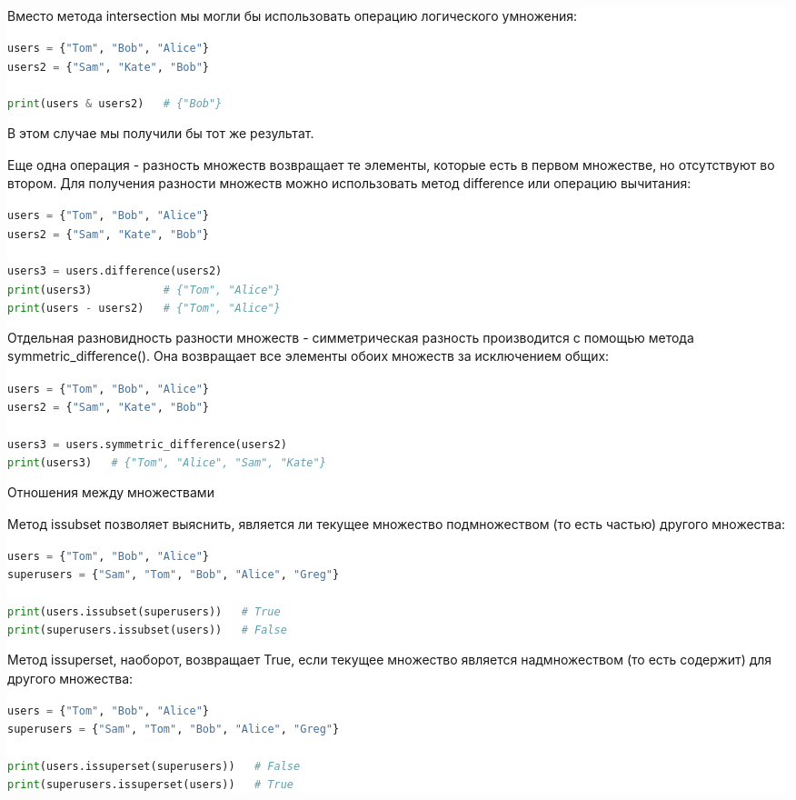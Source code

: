 Вместо метода intersection мы могли бы использовать операцию логического умножения:

```python	
users = {"Tom", "Bob", "Alice"}
users2 = {"Sam", "Kate", "Bob"}
 
print(users & users2)   # {"Bob"}
```

В этом случае мы получили бы тот же результат.

Еще одна операция - разность множеств возвращает те элементы, которые есть в первом множестве, но отсутствуют во втором. Для получения разности множеств можно использовать метод difference или операцию вычитания:

```python
users = {"Tom", "Bob", "Alice"}
users2 = {"Sam", "Kate", "Bob"}
 
users3 = users.difference(users2)
print(users3)           # {"Tom", "Alice"}
print(users - users2)   # {"Tom", "Alice"}
```

Отдельная разновидность разности множеств - симметрическая разность производится с помощью метода symmetric_difference(). Она возвращает все элементы обоих множеств за исключением общих:

```python
users = {"Tom", "Bob", "Alice"}
users2 = {"Sam", "Kate", "Bob"}
 
users3 = users.symmetric_difference(users2)
print(users3)   # {"Tom", "Alice", "Sam", "Kate"}
```

Отношения между множествами

Метод issubset позволяет выяснить, является ли текущее множество подмножеством (то есть частью) другого множества:

```python
users = {"Tom", "Bob", "Alice"}
superusers = {"Sam", "Tom", "Bob", "Alice", "Greg"}
 
print(users.issubset(superusers))   # True
print(superusers.issubset(users))   # False
```

Метод issuperset, наоборот, возвращает True, если текущее множество является надмножеством (то есть содержит) для другого множества:

```python
users = {"Tom", "Bob", "Alice"}
superusers = {"Sam", "Tom", "Bob", "Alice", "Greg"}
 
print(users.issuperset(superusers))   # False
print(superusers.issuperset(users))   # True
```
